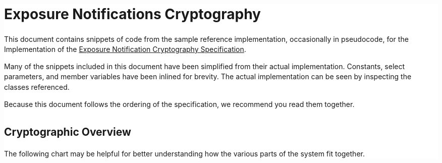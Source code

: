 # Exposure Notifications Cryptography

This document contains snippets of code from the sample reference implementation, occasionally in pseudocode, for the
Implementation of the [Exposure Notification Cryptography
Specification](https://blog.google/documents/69/Exposure_Notification_-_Cryptography_Specification_v1.2.1.pdf).

Many of the snippets included in this document have been simplified from their actual
implementation. Constants, select parameters, and member variables have been inlined for brevity.
The actual implementation can be seen by inspecting the classes referenced.

Because this document follows the ordering of the specification, we recommend you read them
together.

## Cryptographic Overview

The following chart  may be helpful for better understanding how the various parts of the system
fit together.
